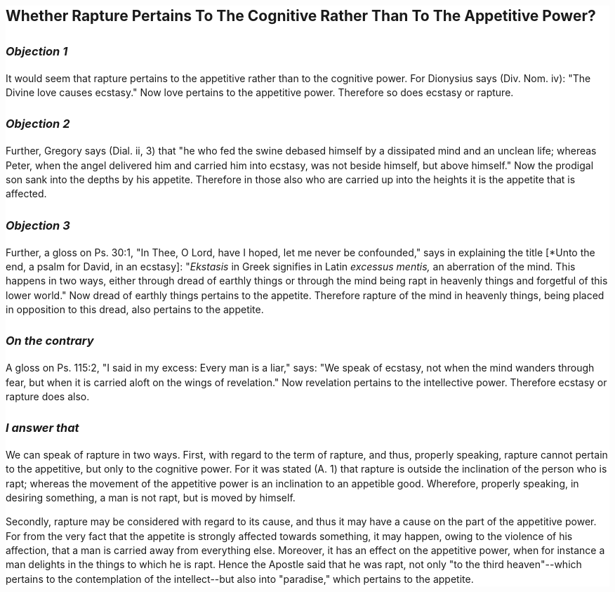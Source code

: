 ## Whether Rapture Pertains To The Cognitive Rather Than To The Appetitive Power?

### *Objection 1*
It would seem that rapture pertains to the appetitive
rather than to the cognitive power. For Dionysius says (Div. Nom.
iv): "The Divine love causes ecstasy." Now love pertains to the
appetitive power. Therefore so does ecstasy or rapture.

### *Objection 2*
Further, Gregory says (Dial. ii, 3) that "he who fed the
swine debased himself by a dissipated mind and an unclean life;
whereas Peter, when the angel delivered him and carried him into
ecstasy, was not beside himself, but above himself." Now the prodigal
son sank into the depths by his appetite. Therefore in those also who
are carried up into the heights it is the appetite that is affected.

### *Objection 3*
Further, a gloss on Ps. 30:1, "In Thee, O Lord, have I hoped,
let me never be confounded," says in explaining the title [*Unto the
end, a psalm for David, in an ecstasy]: "_Ekstasis_ in Greek
signifies in Latin _excessus mentis,_ an aberration of the mind. This
happens in two ways, either through dread of earthly things or
through the mind being rapt in heavenly things and forgetful of this
lower world." Now dread of earthly things pertains to the appetite.
Therefore rapture of the mind in heavenly things, being placed in
opposition to this dread, also pertains to the appetite.

### *On the contrary*
A gloss on Ps. 115:2, "I said in my excess: Every
man is a liar," says: "We speak of ecstasy, not when the mind wanders
through fear, but when it is carried aloft on the wings of
revelation." Now revelation pertains to the intellective power.
Therefore ecstasy or rapture does also.

### *I answer that*
We can speak of rapture in two ways. First, with
regard to the term of rapture, and thus, properly speaking, rapture
cannot pertain to the appetitive, but only to the cognitive power.
For it was stated (A. 1) that rapture is outside the inclination of
the person who is rapt; whereas the movement of the appetitive power
is an inclination to an appetible good. Wherefore, properly speaking,
in desiring something, a man is not rapt, but is moved by himself.

Secondly, rapture may be considered with regard to its cause, and
thus it may have a cause on the part of the appetitive power. For
from the very fact that the appetite is strongly affected towards
something, it may happen, owing to the violence of his affection,
that a man is carried away from everything else. Moreover, it has an
effect on the appetitive power, when for instance a man delights in
the things to which he is rapt. Hence the Apostle said that he was
rapt, not only "to the third heaven"--which pertains to the
contemplation of the intellect--but also into "paradise," which
pertains to the appetite.
